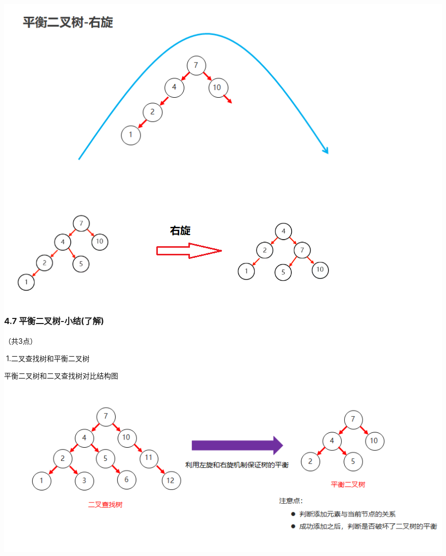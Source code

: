   ![06_平衡二叉树右旋01](img\06_平衡二叉树右旋01.png)


![](img\右旋02.png)

### 4.7 平衡二叉树-小结(了解)

  （共3点）

​    1.二叉查找树和平衡二叉树

平衡二叉树和二叉查找树对比结构图

![07_平衡二叉树和二叉查找树对比结构图](img\07_平衡二叉树和二叉查找树对比结构图.png)
